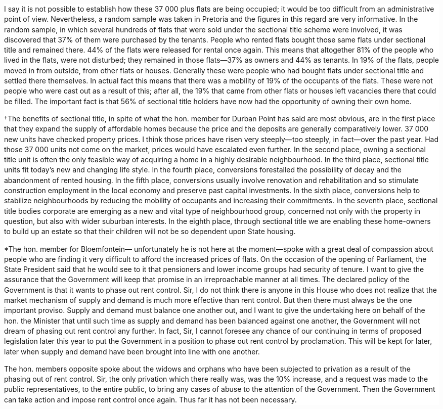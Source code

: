 <p>I say it is not possible to establish how these 37 000 plus flats are being occupied; it would be too difficult from an administrative point of view. Nevertheless, a random sample was taken in Pretoria and the figures in this regard are very informative. In the random sample, in which several hundreds of flats that were sold under the sectional title scheme were involved, it was discovered that 37% of them were purchased by the tenants. People who rented flats bought those same flats under sectional title and remained there. 44% of the flats were released for rental once again. This means that altogether 81% of the people who lived in the flats, were not disturbed; they remained in those flats&#x2014;37% as owners and 44% as tenants. In 19% of the flats, people moved in from outside, from other flats or houses. Generally these were people who had bought flats under sectional title and settled there themselves. In actual fact this means that there was a mobility of 19% of the occupants of the flats. These were not people who were cast out as a result of this; after all, the 19% that came from other flats or houses left vacancies there that could be filled. The important fact is that 56% of sectional title holders have now had the opportunity of owning their own home.</p>

<p>&#x2020;The benefits of sectional title, in spite of what the hon. member for Durban Point has said are most obvious, are in the first place that they expand the supply of affordable homes because the price and the deposits are generally comparatively lower. 37 000 new units have checked property prices. I think those prices have risen very steeply&#x2014;too steeply, in fact&#x2014;over the past year. Had <span class="col_1599-1600" refersTo="page_0812"/>those 37 000 units not come on the market, prices would have escalated even further. In the second place, owning a sectional title unit is often the only feasible way of acquiring a home in a highly desirable neighbourhood. In the third place, sectional title units fit today&#x2019;s new and changing life style. In the fourth place, conversions forestalled the possibility of decay and the abandonment of rented housing. In the fifth place, conversions usually involve renovation and rehabilitation and so stimulate construction employment in the local economy and preserve past capital investments. In the sixth place, conversions help to stabilize neighbourhoods by reducing the mobility of occupants and increasing their commitments. In the seventh place, sectional title bodies corporate are emerging as a new and vital type of neighbourhood group, concerned not only with the property in question, but also with wider suburban interests. In the eighth place, through sectional title we are enabling these home-owners to build up an estate so that their children will not be so dependent upon State housing.</p>

<p>*The hon. member for Bloemfontein&#x2014; unfortunately he is not here at the moment&#x2014;spoke with a great deal of compassion about people who are finding it very difficult to afford the increased prices of flats. On the occasion of the opening of Parliament, the State President said that he would see to it that pensioners and lower income groups had security of tenure. I want to give the assurance that the Government will keep that promise in an irreproachable manner at all times. The declared policy of the Government is that it wants to phase out rent control. Sir, I do not think there is anyone in this House who does not realize that the market mechanism of supply and demand is much more effective than rent control. But then there must always be the one important proviso. Supply and demand must balance one another out, and I want to give the undertaking here on behalf of the hon. the Minister that until such time as supply and demand has been balanced against one another, the Government will not dream of phasing out rent control any further. In fact, Sir, I cannot foresee any chance of our continuing in terms of proposed legislation later this year to put the Government in a position to phase out rent control by proclamation. This will be kept for later, later when supply and demand have been brought into line with one another.</p>

<p>The hon. members opposite spoke about the widows and orphans who have been subjected to privation as a result of the phasing out of rent control. Sir, the only privation which there really was, was the 10% increase, and a request was made to the public representatives, to the entire public, to bring any cases of abuse to the attention of the Government. Then the Government can take action and impose rent control once again. Thus far it has not been necessary.</p>

</speech>
